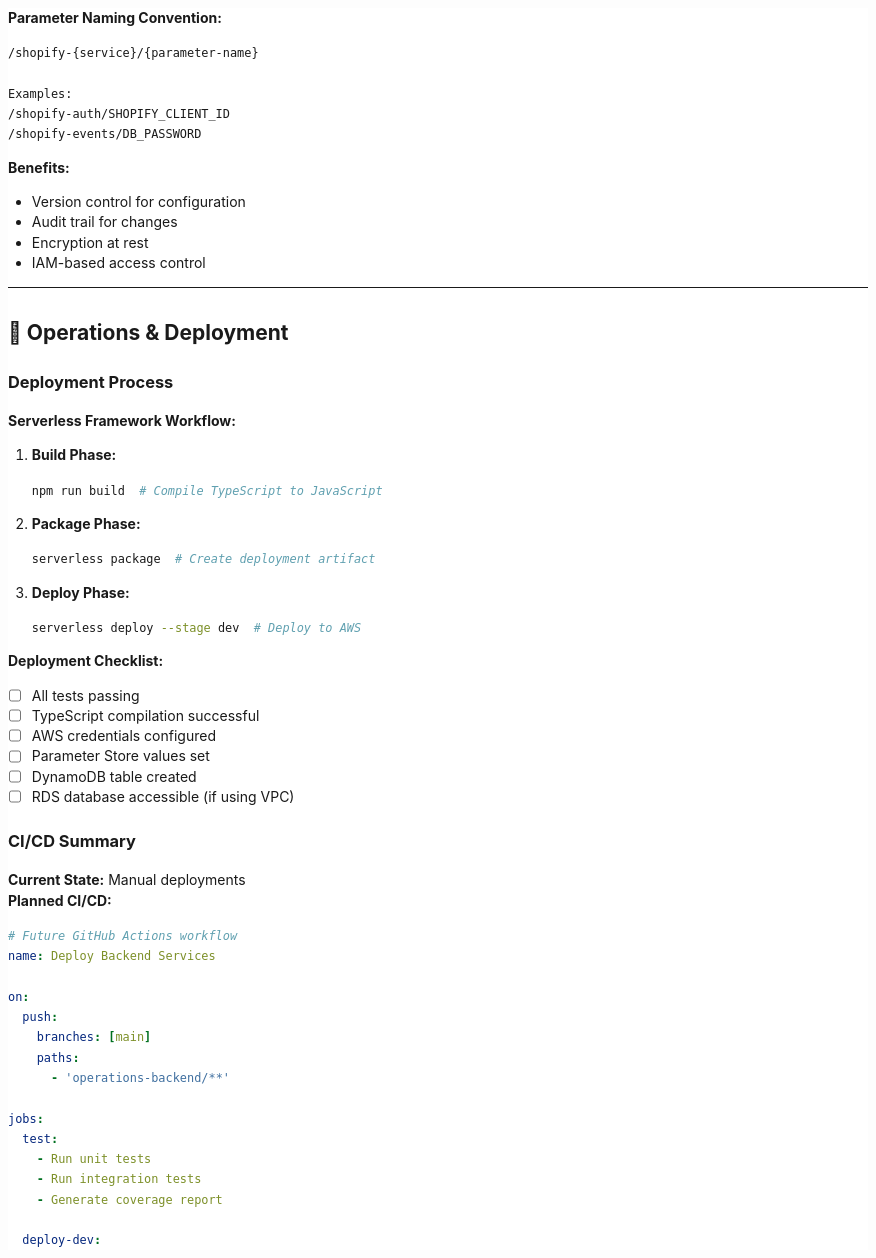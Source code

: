 **Parameter Naming Convention:**
```
/shopify-{service}/{parameter-name}

Examples:
/shopify-auth/SHOPIFY_CLIENT_ID
/shopify-events/DB_PASSWORD
```

**Benefits:**
- Version control for configuration
- Audit trail for changes
- Encryption at rest
- IAM-based access control

---

## 🚢 Operations & Deployment

### Deployment Process

**Serverless Framework Workflow:**

1. **Build Phase:**
   ```bash
   npm run build  # Compile TypeScript to JavaScript
   ```

2. **Package Phase:**
   ```bash
   serverless package  # Create deployment artifact
   ```

3. **Deploy Phase:**
   ```bash
   serverless deploy --stage dev  # Deploy to AWS
   ```

**Deployment Checklist:**
- [ ] All tests passing
- [ ] TypeScript compilation successful
- [ ] AWS credentials configured
- [ ] Parameter Store values set
- [ ] DynamoDB table created
- [ ] RDS database accessible (if using VPC)

### CI/CD Summary

**Current State:** Manual deployments  
**Planned CI/CD:**

```yaml
# Future GitHub Actions workflow
name: Deploy Backend Services

on:
  push:
    branches: [main]
    paths:
      - 'operations-backend/**'

jobs:
  test:
    - Run unit tests
    - Run integration tests
    - Generate coverage report
    
  deploy-dev:
```